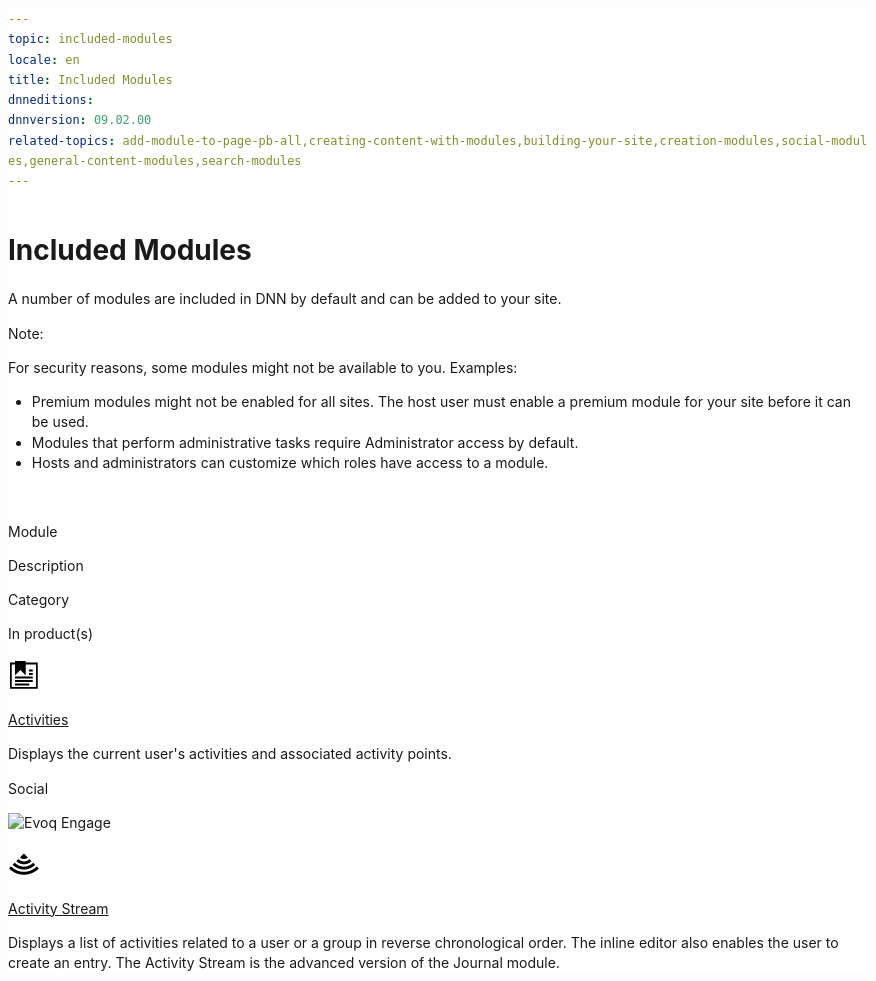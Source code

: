 ```yaml
---
topic: included-modules
locale: en
title: Included Modules
dnneditions: 
dnnversion: 09.02.00
related-topics: add-module-to-page-pb-all,creating-content-with-modules,building-your-site,creation-modules,social-modules,general-content-modules,search-modules
---
```


# Included Modules

A number of modules are included in DNN by default and can be added to your site.

Note:

For security reasons, some modules might not be available to you. Examples:

*   Premium modules might not be enabled for all sites. The host user must enable a premium module for your site before it can be used.
*   Modules that perform administrative tasks require Administrator access by default.
*   Hosts and administrators can customize which roles have access to a module.

 

Module

Description

Category

In product(s)

![icon](img/ico-module-activities.png)

[Activities](module-activities)

Displays the current user's activities and associated activity points.

Social

![Evoq Engage](img/ico-evoq-engage.png)

![icon](img/ico-module-activitystream.png)

[Activity Stream](module-activity-stream)

Displays a list of activities related to a user or a group in reverse chronological order. The inline editor also enables the user to create an entry. The Activity Stream is the advanced version of the Journal module.
